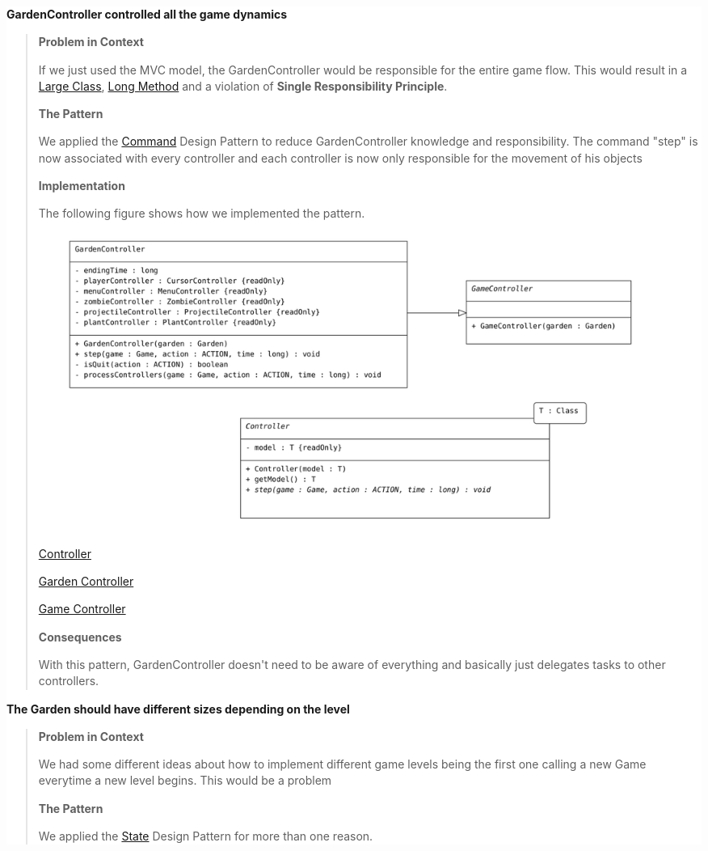 >
**GardenController controlled all the game dynamics**
> **Problem in Context**
>
> If we just used the MVC model, the GardenController would be responsible for the entire game flow.
> This would result in a [Large Class](https://refactoring.guru/smells/large-class), [Long Method](https://refactoring.guru/smells/long-method) and a violation of **Single Responsibility Principle**.
>
> **The Pattern**
>
> We applied the [Command](https://refactoring.guru/design-patterns/command) Design Pattern to reduce GardenController knowledge and responsibility.
> The command "step" is now associated with every controller and each controller is now only responsible for the movement of his objects
>
> **Implementation**
>
> The following figure shows how we implemented the pattern.
>
> ![controller](diagrams/controller.png)
>
> [Controller](/src/main/java/lpoo2021/g64PvZ/controller/Controller.java)
>
> [Garden Controller](/src/main/java/lpoo2021/g64PvZ/controller/GardenController.java)
>
> [Game Controller](/src/main/java/lpoo2021/g64PvZ/controller/GameController.java)
>
> **Consequences**
>
> With this pattern, GardenController doesn't need to be aware of everything and basically just delegates tasks to other controllers.
>
**The Garden should have different sizes depending on the level**
> **Problem in Context**
>
> We had some different ideas about how to implement different game levels being the first one calling a new Game everytime a new level begins.
> This would be a problem
>
> **The Pattern**
>
> We applied the [State](https://refactoring.guru/design-patterns/state) Design Pattern for more than one reason.